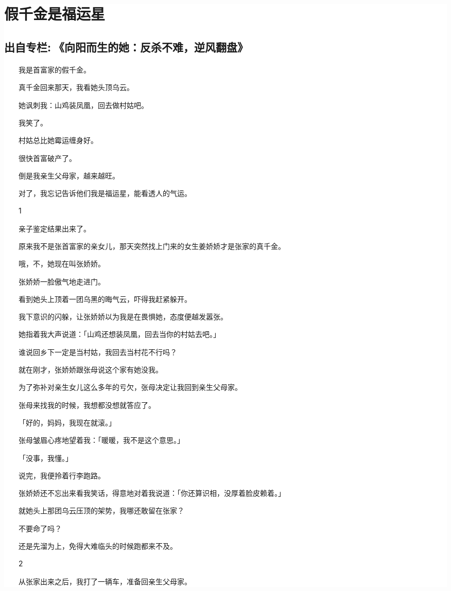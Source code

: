 # 假千金是福运星  
## 出自专栏: 《向阳而生的她：反杀不难，逆风翻盘》  
&emsp;&emsp;我是首富家的假千金。  
  
&emsp;&emsp;真千金回来那天，我看她头顶乌云。  
  
&emsp;&emsp;她讽刺我：山鸡装凤凰，回去做村姑吧。  
  
&emsp;&emsp;我笑了。  
  
&emsp;&emsp;村姑总比她霉运缠身好。  
  
&emsp;&emsp;很快首富破产了。  
  
&emsp;&emsp;倒是我亲生父母家，越来越旺。  
  
&emsp;&emsp;对了，我忘记告诉他们我是福运星，能看透人的气运。  
  
&emsp;&emsp;1  
  
&emsp;&emsp;亲子鉴定结果出来了。  
  
&emsp;&emsp;原来我不是张首富家的亲女儿，那天突然找上门来的女生姜娇娇才是张家的真千金。  
  
&emsp;&emsp;哦，不，她现在叫张娇娇。  
  
&emsp;&emsp;张娇娇一脸傲气地走进门。  
  
&emsp;&emsp;看到她头上顶着一团乌黑的晦气云，吓得我赶紧躲开。  
  
&emsp;&emsp;我下意识的闪躲，让张娇娇以为我是在畏惧她，态度便越发嚣张。  
  
&emsp;&emsp;她指着我大声说道：「山鸡还想装凤凰，回去当你的村姑去吧。」  
  
&emsp;&emsp;谁说回乡下一定是当村姑，我回去当村花不行吗？  
  
&emsp;&emsp;就在刚才，张娇娇跟张母说这个家有她没我。  
  
&emsp;&emsp;为了弥补对亲生女儿这么多年的亏欠，张母决定让我回到亲生父母家。  
  
&emsp;&emsp;张母来找我的时候，我想都没想就答应了。  
  
&emsp;&emsp;「好的，妈妈，我现在就滚。」  
  
&emsp;&emsp;张母皱眉心疼地望着我：「暖暖，我不是这个意思。」  
  
&emsp;&emsp;「没事，我懂。」  
  
&emsp;&emsp;说完，我便拎着行李跑路。  
  
&emsp;&emsp;张娇娇还不忘出来看我笑话，得意地对着我说道：「你还算识相，没厚着脸皮赖着。」  
  
&emsp;&emsp;就她头上那团乌云压顶的架势，我哪还敢留在张家？  
  
&emsp;&emsp;不要命了吗？  
  
&emsp;&emsp;还是先溜为上，免得大难临头的时候跑都来不及。  
  
&emsp;&emsp;2  
  
&emsp;&emsp;从张家出来之后，我打了一辆车，准备回亲生父母家。  
  